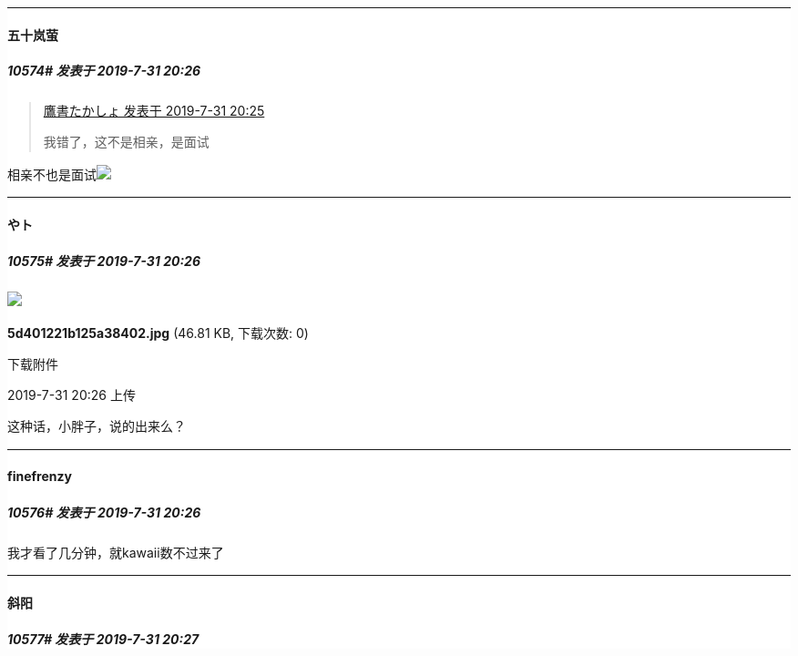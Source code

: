 
-----

####  五十岚萤  
##### 10574#       发表于 2019-7-31 20:26



<blockquote><a href="httphttps://bbs.saraba1st.com/2b/forum.php?mod=redirect&amp;goto=findpost&amp;pid=44740623&amp;ptid=1848341" target="_blank">鷹書たかしょ 发表于 2019-7-31 20:25</a>

我错了，这不是相亲，是面试</blockquote>
相亲不也是面试<img src="https://static.saraba1st.com/image/smiley/face2017/065.png" referrerpolicy="no-referrer">







-----

####  やト  
##### 10575#       发表于 2019-7-31 20:26




<img src="https://img.saraba1st.com/forum/201907/31/202635fi8offn547dsss1i.jpg" referrerpolicy="no-referrer">


<strong>5d401221b125a38402.jpg</strong> (46.81 KB, 下载次数: 0)

下载附件

2019-7-31 20:26 上传





这种话，小胖子，说的出来么？







-----

####  finefrenzy  
##### 10576#       发表于 2019-7-31 20:26




我才看了几分钟，就kawaii数不过来了







-----

####  斜阳  
##### 10577#       发表于 2019-7-31 20:27

